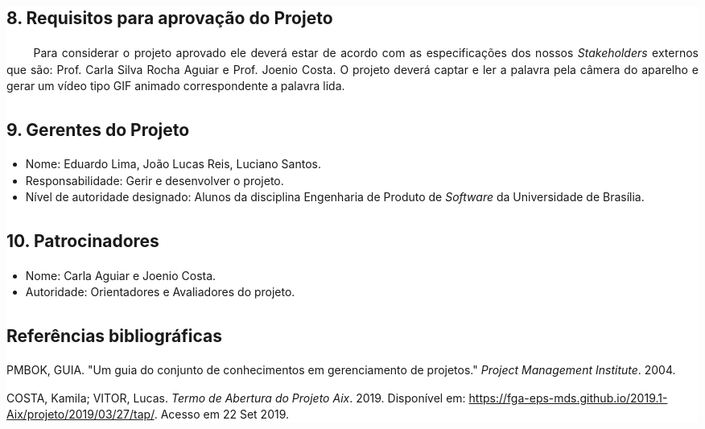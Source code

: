 ## 8. Requisitos para aprovação do Projeto
<p align="justify"> &emsp;&emsp;  Para considerar o projeto aprovado ele deverá estar de acordo com as especificações dos nossos <i>Stakeholders</i> externos que são: Prof. Carla Silva Rocha Aguiar e Prof. Joenio Costa. O projeto deverá captar e ler a palavra pela câmera do aparelho e gerar um vídeo tipo GIF animado correspondente a palavra lida. </p>

## 9. Gerentes do Projeto

* Nome: Eduardo Lima, João Lucas Reis, Luciano Santos.
* Responsabilidade: Gerir e desenvolver o projeto.
* Nível de autoridade designado: Alunos da disciplina Engenharia de Produto de <i>Software</i> da Universidade de Brasília.

## 10. Patrocinadores

* Nome: Carla Aguiar e Joenio Costa.
* Autoridade: Orientadores e Avaliadores do projeto.

## Referências bibliográficas

PMBOK, GUIA. "Um guia do conjunto de conhecimentos em gerenciamento de projetos." <i>Project Management Institute</i>. 2004.

COSTA, Kamila; VITOR, Lucas. *Termo de Abertura do Projeto Aix*. 2019. Disponível em: <https://fga-eps-mds.github.io/2019.1-Aix/projeto/2019/03/27/tap/>. Acesso em 22 Set 2019.
